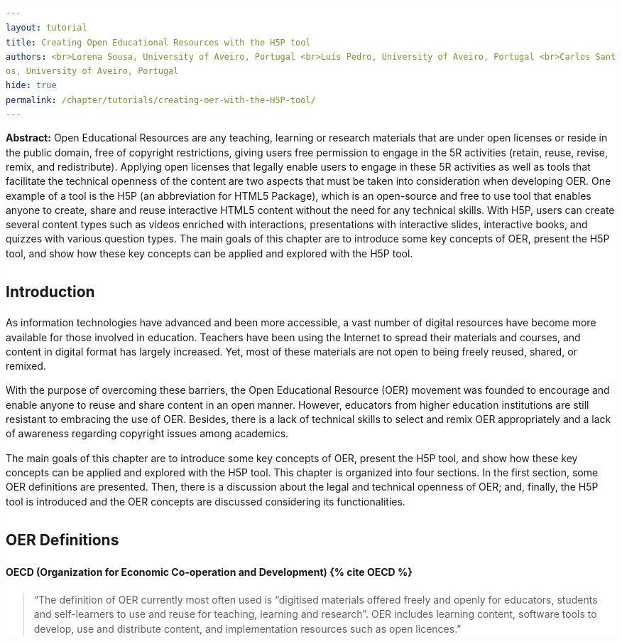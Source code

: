 ```yaml
---
layout: tutorial
title: Creating Open Educational Resources with the H5P tool
authors: <br>Lorena Sousa, University of Aveiro, Portugal <br>Luís Pedro, University of Aveiro, Portugal <br>Carlos Santos, University of Aveiro, Portugal
hide: true
permalink: /chapter/tutorials/creating-oer-with-the-H5P-tool/
---
```


**Abstract:** Open Educational Resources are any teaching, learning or research materials that are under open licenses or reside in the public domain, free of copyright restrictions, giving users free permission to engage in the 5R activities (retain, reuse, revise, remix, and redistribute). Applying open licenses that legally enable users to engage in these 5R activities as well as tools that facilitate the technical openness of the content are two aspects that must be taken into consideration when developing OER. One example of a tool is the H5P (an abbreviation for HTML5 Package), which is an open-source and free to use tool that enables anyone to create, share and reuse interactive HTML5 content without the need for any technical skills. With H5P, users can create several content types such as videos enriched with interactions, presentations with interactive slides, interactive books, and quizzes with various question types. The main goals of this chapter are to introduce some key concepts of OER, present the H5P tool, and show how these key concepts can be applied and explored with the H5P tool.

## Introduction
As information technologies have advanced and been more accessible, a vast number of digital resources have become more available for those involved in education. Teachers have been using the Internet to spread their materials and courses, and content in digital format has largely increased. Yet, most of these materials are not open to being freely reused, shared, or remixed. 

With the purpose of overcoming these barriers, the Open Educational Resource (OER) movement was founded to encourage and enable anyone to reuse and share content in an open manner. However, educators from higher education institutions are still resistant to embracing the use of OER. Besides, there is a lack of technical skills to select and remix OER appropriately and a lack of awareness regarding copyright issues among academics. 

The main goals of this chapter are to introduce some key concepts of OER, present the H5P tool, and show how these key concepts can be applied and explored with the H5P tool. This chapter is organized into four sections. In the first section, some OER definitions are presented. Then, there is a discussion about the legal and technical openness of OER; and, finally, the H5P tool is introduced and the OER concepts are discussed considering its functionalities.

## OER Definitions
 
#### OECD (Organization for Economic Co-operation and Development) {% cite OECD %}
> “The definition of OER currently most often used is “digitised materials offered freely and openly for educators, students and self-learners to use and reuse for teaching, learning and research”. OER includes learning content, software tools to develop, use and distribute content, and implementation resources such as open licences.”
		
